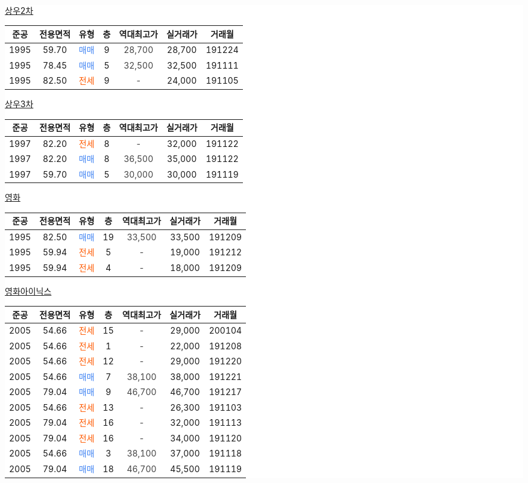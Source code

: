 [상우2차](https://search.naver.com/search.naver?query=%EA%B2%BD%EA%B8%B0%EB%8F%84+%EA%B4%91%EB%AA%85%EC%8B%9C+%EA%B4%91%EB%AA%85%EB%8F%99+%EC%83%81%EC%9A%B02%EC%B0%A8)

|준공|전용면적|유형|층|역대최고가|실거래가|거래월|
|:---:|:---:|:---:|:---:|:---:|:---:|:---:|
|1995|59.70|<span style="color:#4285f3">매매</span>|9|<span style="color:#444444">28,700</span>|28,700|191224|
|1995|78.45|<span style="color:#4285f3">매매</span>|5|<span style="color:#444444">32,500</span>|32,500|191111|
|1995|82.50|<span style="color:#ff5a00">전세</span>|9|<span style="color:#444444">-</span>|24,000|191105|


<script async src="//pagead2.googlesyndication.com/pagead/js/adsbygoogle.js"></script>

<ins class="adsbygoogle"
     style="display:block"
     data-ad-client="ca-pub-2446590836940007"
     data-ad-slot="1659523306"
     data-ad-format="auto"
     data-full-width-responsive="true"></ins>
<script>
(adsbygoogle = window.adsbygoogle || []).push({});
</script>


[상우3차](https://search.naver.com/search.naver?query=%EA%B2%BD%EA%B8%B0%EB%8F%84+%EA%B4%91%EB%AA%85%EC%8B%9C+%EA%B4%91%EB%AA%85%EB%8F%99+%EC%83%81%EC%9A%B03%EC%B0%A8)

|준공|전용면적|유형|층|역대최고가|실거래가|거래월|
|:---:|:---:|:---:|:---:|:---:|:---:|:---:|
|1997|82.20|<span style="color:#ff5a00">전세</span>|8|<span style="color:#444444">-</span>|32,000|191122|
|1997|82.20|<span style="color:#4285f3">매매</span>|8|<span style="color:#444444">36,500</span>|35,000|191122|
|1997|59.70|<span style="color:#4285f3">매매</span>|5|<span style="color:#444444">30,000</span>|30,000|191119|

[영화](https://search.naver.com/search.naver?query=%EA%B2%BD%EA%B8%B0%EB%8F%84+%EA%B4%91%EB%AA%85%EC%8B%9C+%EA%B4%91%EB%AA%85%EB%8F%99+%EC%98%81%ED%99%94)

|준공|전용면적|유형|층|역대최고가|실거래가|거래월|
|:---:|:---:|:---:|:---:|:---:|:---:|:---:|
|1995|82.50|<span style="color:#4285f3">매매</span>|19|<span style="color:#444444">33,500</span>|33,500|191209|
|1995|59.94|<span style="color:#ff5a00">전세</span>|5|<span style="color:#444444">-</span>|19,000|191212|
|1995|59.94|<span style="color:#ff5a00">전세</span>|4|<span style="color:#444444">-</span>|18,000|191209|

[영화아이닉스](https://search.naver.com/search.naver?query=%EA%B2%BD%EA%B8%B0%EB%8F%84+%EA%B4%91%EB%AA%85%EC%8B%9C+%EA%B4%91%EB%AA%85%EB%8F%99+%EC%98%81%ED%99%94%EC%95%84%EC%9D%B4%EB%8B%89%EC%8A%A4)

|준공|전용면적|유형|층|역대최고가|실거래가|거래월|
|:---:|:---:|:---:|:---:|:---:|:---:|:---:|
|2005|54.66|<span style="color:#ff5a00">전세</span>|15|<span style="color:#444444">-</span>|29,000|200104|
|2005|54.66|<span style="color:#ff5a00">전세</span>|1|<span style="color:#444444">-</span>|22,000|191208|
|2005|54.66|<span style="color:#ff5a00">전세</span>|12|<span style="color:#444444">-</span>|29,000|191220|
|2005|54.66|<span style="color:#4285f3">매매</span>|7|<span style="color:#444444">38,100</span>|38,000|191221|
|2005|79.04|<span style="color:#4285f3">매매</span>|9|<span style="color:#444444">46,700</span>|46,700|191217|
|2005|54.66|<span style="color:#ff5a00">전세</span>|13|<span style="color:#444444">-</span>|26,300|191103|
|2005|79.04|<span style="color:#ff5a00">전세</span>|16|<span style="color:#444444">-</span>|32,000|191113|
|2005|79.04|<span style="color:#ff5a00">전세</span>|16|<span style="color:#444444">-</span>|34,000|191120|
|2005|54.66|<span style="color:#4285f3">매매</span>|3|<span style="color:#444444">38,100</span>|37,000|191118|
|2005|79.04|<span style="color:#4285f3">매매</span>|18|<span style="color:#444444">46,700</span>|45,500|191119|